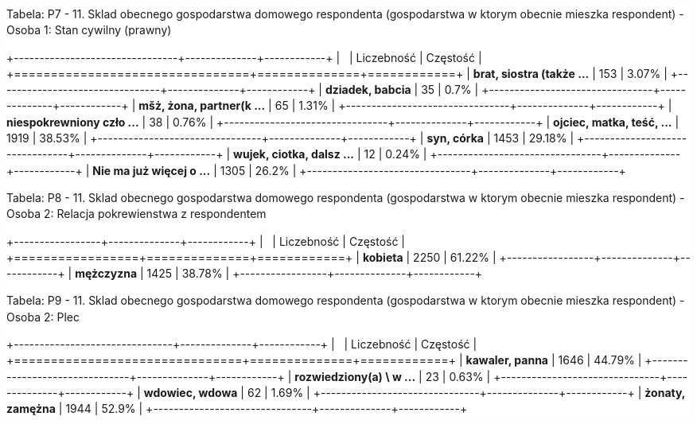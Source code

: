 Tabela: P7 - 11. Sklad obecnego gospodarstwa domowego respondenta (gospodarstwa w ktorym obecnie mieszka respondent) - Osoba 1: Stan cywilny (prawny)



+--------------------------------+--------------+------------+
|             &nbsp;             |  Liczebność  |  Częstość  |
+================================+==============+============+
|  **brat, siostra (także ...**  |     153      |   3.07%    |
+--------------------------------+--------------+------------+
|      **dziadek, babcia**       |      35      |    0.7%    |
+--------------------------------+--------------+------------+
|  **mšż, żona, partner(k ...**  |      65      |   1.31%    |
+--------------------------------+--------------+------------+
|  **niespokrewniony czło ...**  |      38      |   0.76%    |
+--------------------------------+--------------+------------+
|  **ojciec, matka, teść, ...**  |     1919     |   38.53%   |
+--------------------------------+--------------+------------+
|         **syn, córka**         |     1453     |   29.18%   |
+--------------------------------+--------------+------------+
|  **wujek, ciotka, dalsz ...**  |      12      |   0.24%    |
+--------------------------------+--------------+------------+
|  **Nie ma już więcej o ...**   |     1305     |   26.2%    |
+--------------------------------+--------------+------------+

Tabela: P8 - 11. Sklad obecnego gospodarstwa domowego respondenta (gospodarstwa w ktorym obecnie mieszka respondent) - Osoba 2: Relacja pokrewienstwa z respondentem



+-----------------+--------------+------------+
|     &nbsp;      |  Liczebność  |  Częstość  |
+=================+==============+============+
|   **kobieta**   |     2250     |   61.22%   |
+-----------------+--------------+------------+
|  **mężczyzna**  |     1425     |   38.78%   |
+-----------------+--------------+------------+

Tabela: P9 - 11. Sklad obecnego gospodarstwa domowego respondenta (gospodarstwa w ktorym obecnie mieszka respondent) - Osoba 2: Plec



+-------------------------------+--------------+------------+
|            &nbsp;             |  Liczebność  |  Częstość  |
+===============================+==============+============+
|      **kawaler, panna**       |     1646     |   44.79%   |
+-------------------------------+--------------+------------+
|  **rozwiedziony(a) \ w ...**  |      23      |   0.63%    |
+-------------------------------+--------------+------------+
|      **wdowiec, wdowa**       |      62      |   1.69%    |
+-------------------------------+--------------+------------+
|      **żonaty, zamężna**      |     1944     |   52.9%    |
+-------------------------------+--------------+------------+
